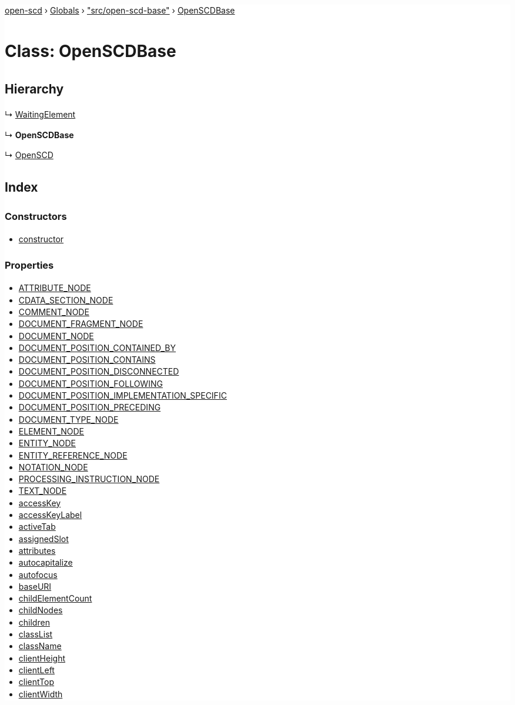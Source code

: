 [open-scd](../README.md) › [Globals](../globals.md) › ["src/open-scd-base"](../modules/_src_open_scd_base_.md) › [OpenSCDBase](_src_open_scd_base_.openscdbase.md)

# Class: OpenSCDBase

## Hierarchy

  ↳ [WaitingElement](_src_waitingelement_.waitingelement.md)

  ↳ **OpenSCDBase**

  ↳ [OpenSCD](_src_open_scd_.openscd.md)

## Index

### Constructors

* [constructor](_src_open_scd_base_.openscdbase.md#constructor)

### Properties

* [ATTRIBUTE_NODE](_src_open_scd_base_.openscdbase.md#readonly-attribute_node)
* [CDATA_SECTION_NODE](_src_open_scd_base_.openscdbase.md#readonly-cdata_section_node)
* [COMMENT_NODE](_src_open_scd_base_.openscdbase.md#readonly-comment_node)
* [DOCUMENT_FRAGMENT_NODE](_src_open_scd_base_.openscdbase.md#readonly-document_fragment_node)
* [DOCUMENT_NODE](_src_open_scd_base_.openscdbase.md#readonly-document_node)
* [DOCUMENT_POSITION_CONTAINED_BY](_src_open_scd_base_.openscdbase.md#readonly-document_position_contained_by)
* [DOCUMENT_POSITION_CONTAINS](_src_open_scd_base_.openscdbase.md#readonly-document_position_contains)
* [DOCUMENT_POSITION_DISCONNECTED](_src_open_scd_base_.openscdbase.md#readonly-document_position_disconnected)
* [DOCUMENT_POSITION_FOLLOWING](_src_open_scd_base_.openscdbase.md#readonly-document_position_following)
* [DOCUMENT_POSITION_IMPLEMENTATION_SPECIFIC](_src_open_scd_base_.openscdbase.md#readonly-document_position_implementation_specific)
* [DOCUMENT_POSITION_PRECEDING](_src_open_scd_base_.openscdbase.md#readonly-document_position_preceding)
* [DOCUMENT_TYPE_NODE](_src_open_scd_base_.openscdbase.md#readonly-document_type_node)
* [ELEMENT_NODE](_src_open_scd_base_.openscdbase.md#readonly-element_node)
* [ENTITY_NODE](_src_open_scd_base_.openscdbase.md#readonly-entity_node)
* [ENTITY_REFERENCE_NODE](_src_open_scd_base_.openscdbase.md#readonly-entity_reference_node)
* [NOTATION_NODE](_src_open_scd_base_.openscdbase.md#readonly-notation_node)
* [PROCESSING_INSTRUCTION_NODE](_src_open_scd_base_.openscdbase.md#readonly-processing_instruction_node)
* [TEXT_NODE](_src_open_scd_base_.openscdbase.md#readonly-text_node)
* [accessKey](_src_open_scd_base_.openscdbase.md#accesskey)
* [accessKeyLabel](_src_open_scd_base_.openscdbase.md#readonly-accesskeylabel)
* [activeTab](_src_open_scd_base_.openscdbase.md#activetab)
* [assignedSlot](_src_open_scd_base_.openscdbase.md#readonly-assignedslot)
* [attributes](_src_open_scd_base_.openscdbase.md#readonly-attributes)
* [autocapitalize](_src_open_scd_base_.openscdbase.md#autocapitalize)
* [autofocus](_src_open_scd_base_.openscdbase.md#autofocus)
* [baseURI](_src_open_scd_base_.openscdbase.md#readonly-baseuri)
* [childElementCount](_src_open_scd_base_.openscdbase.md#readonly-childelementcount)
* [childNodes](_src_open_scd_base_.openscdbase.md#readonly-childnodes)
* [children](_src_open_scd_base_.openscdbase.md#readonly-children)
* [classList](_src_open_scd_base_.openscdbase.md#readonly-classlist)
* [className](_src_open_scd_base_.openscdbase.md#classname)
* [clientHeight](_src_open_scd_base_.openscdbase.md#readonly-clientheight)
* [clientLeft](_src_open_scd_base_.openscdbase.md#readonly-clientleft)
* [clientTop](_src_open_scd_base_.openscdbase.md#readonly-clienttop)
* [clientWidth](_src_open_scd_base_.openscdbase.md#readonly-clientwidth)
